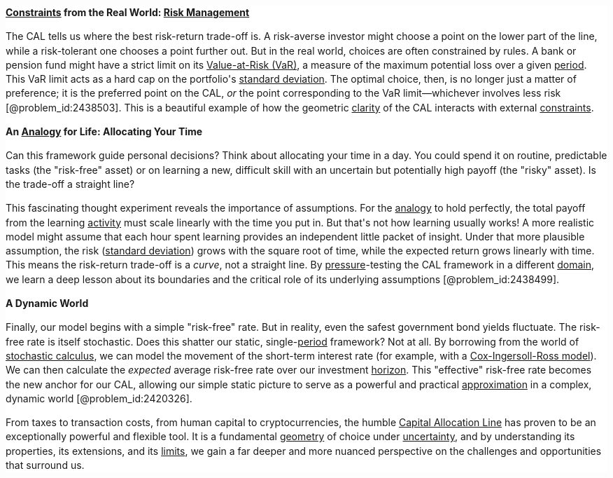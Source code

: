 **[Constraints](@article_id:149214) from the Real World: [Risk Management](@article_id:140788)**

The CAL tells us where the best risk-return trade-off is. A risk-averse investor might choose a point on the lower part of the line, while a risk-tolerant one chooses a point further out. But in the real world, choices are often constrained by rules. A bank or pension fund might have a strict limit on its [Value-at-Risk (VaR)](@article_id:140298), a measure of the maximum potential loss over a given [period](@article_id:169165). This VaR limit acts as a hard cap on the portfolio's [standard deviation](@article_id:153124). The optimal choice, then, is no longer just a matter of preference; it is the preferred point on the CAL, *or* the point corresponding to the VaR limit—whichever involves less risk [@problem_id:2438503]. This is a beautiful example of how the geometric [clarity](@article_id:191166) of the CAL interacts with external [constraints](@article_id:149214).

**An [Analogy](@article_id:149240) for Life: Allocating Your Time**

Can this framework guide personal decisions? Think about allocating your time in a day. You could spend it on routine, predictable tasks (the "risk-free" asset) or on learning a new, difficult skill with an uncertain but potentially high payoff (the "risky" asset). Is the trade-off a straight line?

This fascinating thought experiment reveals the importance of assumptions. For the [analogy](@article_id:149240) to hold perfectly, the total payoff from the learning [activity](@article_id:149888) must scale linearly with the time you put in. But that's not how learning usually works! A more realistic model might assume that each hour spent learning provides an independent little packet of insight. Under that more plausible assumption, the risk ([standard deviation](@article_id:153124)) grows with the square root of time, while the expected return grows linearly with time. This means the risk-return trade-off is a *curve*, not a straight line. By [pressure](@article_id:141669)-testing the CAL framework in a different [domain](@article_id:274630), we learn a deep lesson about its boundaries and the critical role of its underlying assumptions [@problem_id:2438499].

**A Dynamic World**

Finally, our model begins with a simple "risk-free" rate. But in reality, even the safest government bond yields fluctuate. The risk-free rate is itself stochastic. Does this shatter our static, single-[period](@article_id:169165) framework? Not at all. By borrowing from the world of [stochastic calculus](@article_id:143370), we can model the movement of the short-term interest rate (for example, with a [Cox-Ingersoll-Ross model](@article_id:199934)). We can then calculate the *expected* average risk-free rate over our investment [horizon](@article_id:192169). This "effective" risk-free rate becomes the new anchor for our CAL, allowing our simple static picture to serve as a powerful and practical [approximation](@article_id:165874) in a complex, dynamic world [@problem_id:2420326].

From taxes to transaction costs, from human capital to cryptocurrencies, the humble [Capital Allocation Line](@article_id:138765) has proven to be an exceptionally powerful and flexible tool. It is a fundamental [geometry](@article_id:199231) of choice under [uncertainty](@article_id:275351), and by understanding its properties, its extensions, and its [limits](@article_id:140450), we gain a far deeper and more nuanced perspective on the challenges and opportunities that surround us.